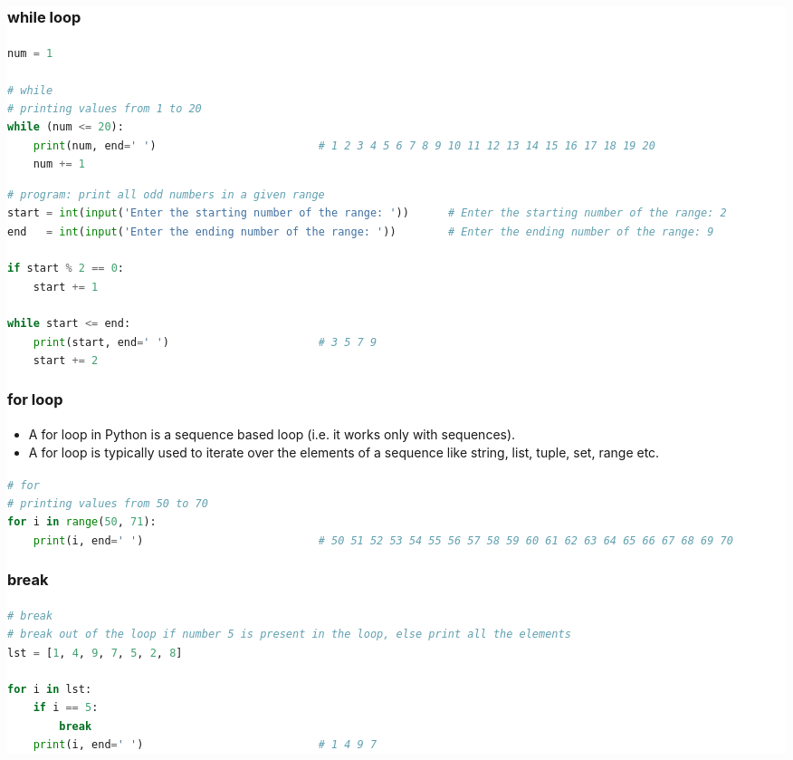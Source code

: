 ### while loop

```python
num = 1

# while
# printing values from 1 to 20
while (num <= 20):
    print(num, end=' ')                         # 1 2 3 4 5 6 7 8 9 10 11 12 13 14 15 16 17 18 19 20 
    num += 1
```

```python
# program: print all odd numbers in a given range
start = int(input('Enter the starting number of the range: '))      # Enter the starting number of the range: 2
end   = int(input('Enter the ending number of the range: '))        # Enter the ending number of the range: 9

if start % 2 == 0:
    start += 1

while start <= end:
    print(start, end=' ')                       # 3 5 7 9 
    start += 2
```

### for loop

- A for loop in Python is a sequence based loop (i.e. it works only with sequences).
- A for loop is typically used to iterate over the elements of a sequence like string, list, tuple, set, range etc.

```python
# for
# printing values from 50 to 70
for i in range(50, 71):
    print(i, end=' ')                           # 50 51 52 53 54 55 56 57 58 59 60 61 62 63 64 65 66 67 68 69 70 
```

### break

```python
# break
# break out of the loop if number 5 is present in the loop, else print all the elements
lst = [1, 4, 9, 7, 5, 2, 8]

for i in lst:
    if i == 5:
        break
    print(i, end=' ')                           # 1 4 9 7
```
